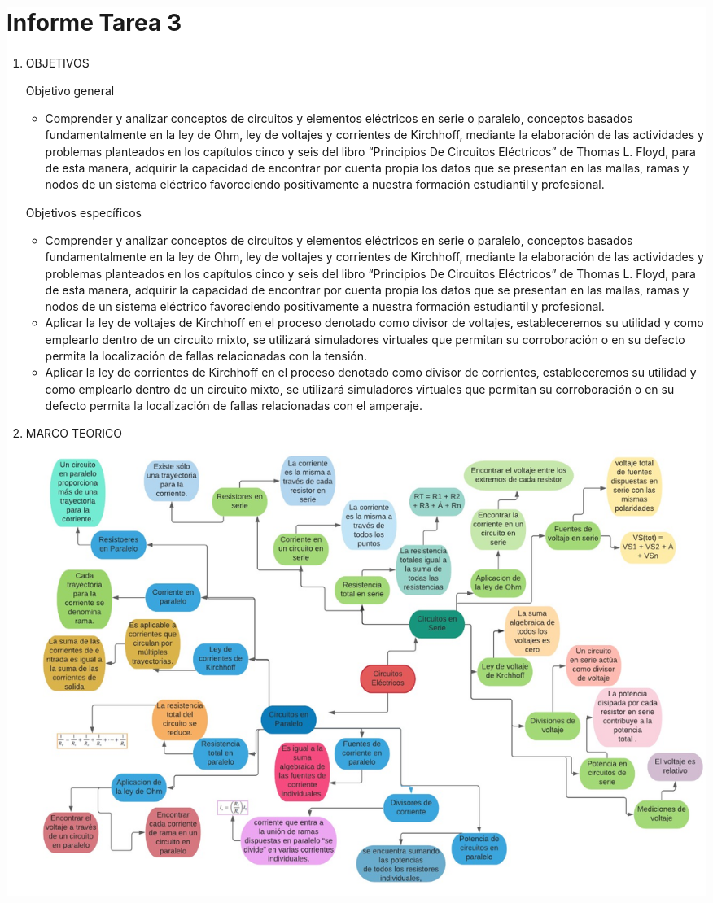 # Informe Tarea 3
1. OBJETIVOS 

   Objetivo general
    
    * Comprender y analizar conceptos de circuitos y elementos eléctricos en serie o paralelo, conceptos basados  fundamentalmente en la  ley de Ohm, ley de voltajes y corrientes de Kirchhoff, mediante la elaboración de las actividades y problemas planteados en los capítulos cinco y seis del libro “Principios De Circuitos Eléctricos” de Thomas L. Floyd, para de esta manera, adquirir la capacidad de encontrar por cuenta propia los datos que se presentan en las mallas, ramas y nodos de un sistema eléctrico favoreciendo positivamente a nuestra formación estudiantil y profesional.

   Objetivos específicos
   
    * Comprender y analizar conceptos de circuitos y elementos eléctricos en serie o paralelo, conceptos basados  fundamentalmente en la  ley de Ohm, ley de voltajes y corrientes de Kirchhoff, mediante la elaboración de las actividades y problemas planteados en los capítulos cinco y seis del libro “Principios De Circuitos Eléctricos” de Thomas L. Floyd, para de esta manera, adquirir la capacidad de encontrar por cuenta propia los datos que se presentan en las mallas, ramas y nodos de un sistema eléctrico favoreciendo positivamente a nuestra formación estudiantil y profesional.
    * Aplicar la ley de voltajes de Kirchhoff en el proceso denotado como divisor de voltajes, estableceremos su utilidad y como emplearlo dentro de un circuito mixto, se utilizará simuladores virtuales que permitan su corroboración o en su defecto permita la localización de fallas relacionadas con la tensión.
    * Aplicar la ley de corrientes de Kirchhoff en el proceso denotado como divisor de corrientes, estableceremos su utilidad y como emplearlo dentro de un circuito mixto, se utilizará simuladores virtuales que permitan su corroboración o en su defecto permita la localización de fallas relacionadas con el amperaje.

2. MARCO TEORICO
 ![](https://github.com/jlcastro5/Tarea3/blob/07df34d831f23115081b33b80e8b982d499112c8/M.jpeg)
